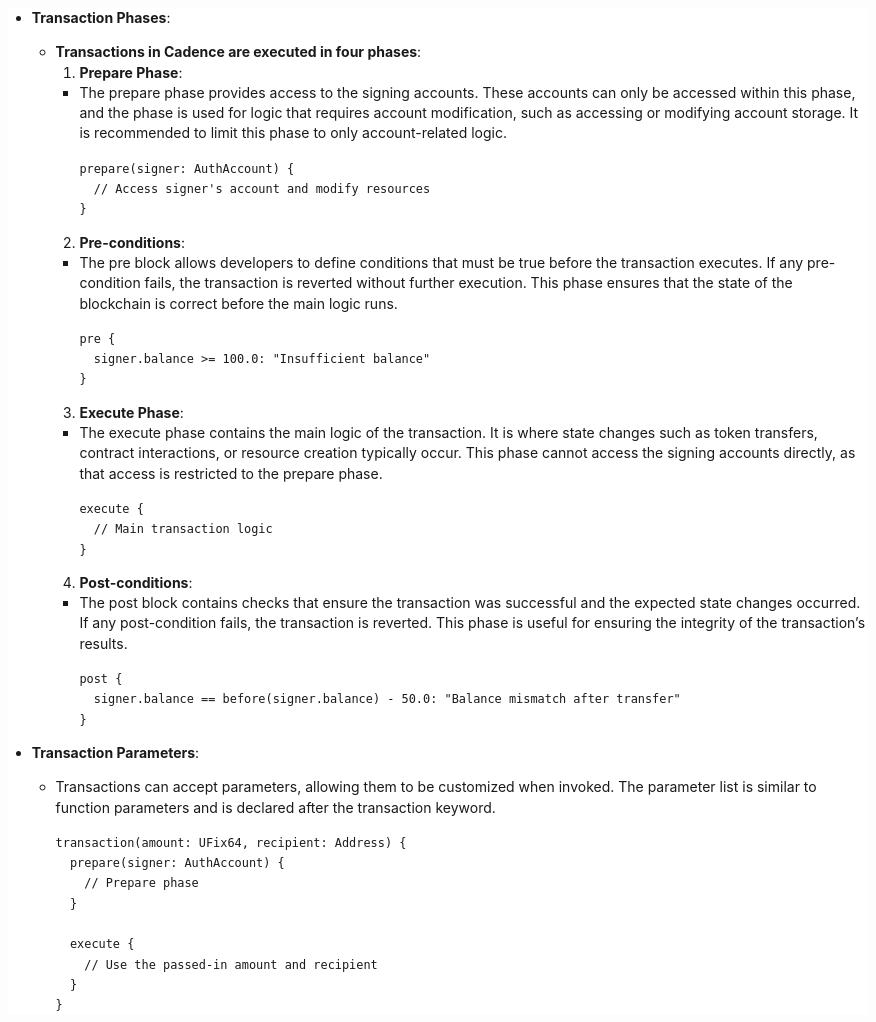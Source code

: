 - **Transaction Phases**:
  - **Transactions in Cadence are executed in four phases**:
    1. **Prepare Phase**:
      - The prepare phase provides access to the signing accounts. These accounts can only be accessed within this phase, and the phase is used for logic that requires account modification, such as accessing or modifying account storage. It is recommended to limit this phase to only account-related logic.
        ```cadence
        prepare(signer: AuthAccount) {
          // Access signer's account and modify resources
        }
        ```
    2. **Pre-conditions**:
      - The pre block allows developers to define conditions that must be true before the transaction executes. If any pre-condition fails, the transaction is reverted without further execution. This phase ensures that the state of the blockchain is correct before the main logic runs.
        ```cadence
        pre {
          signer.balance >= 100.0: "Insufficient balance"
        }
        ```
    3. **Execute Phase**:
      - The execute phase contains the main logic of the transaction. It is where state changes such as token transfers, contract interactions, or resource creation typically occur. This phase cannot access the signing accounts directly, as that access is restricted to the prepare phase.
        ```cadence
        execute {
          // Main transaction logic
        }
        ```
    4. **Post-conditions**:
      - The post block contains checks that ensure the transaction was successful and the expected state changes occurred. If any post-condition fails, the transaction is reverted. This phase is useful for ensuring the integrity of the transaction’s results.
        ```cadence
        post {
          signer.balance == before(signer.balance) - 50.0: "Balance mismatch after transfer"
        }
        ```

- **Transaction Parameters**:
  - Transactions can accept parameters, allowing them to be customized when invoked. The parameter list is similar to function parameters and is declared after the transaction keyword.
    ```cadence
    transaction(amount: UFix64, recipient: Address) {
      prepare(signer: AuthAccount) {
        // Prepare phase
      }
      
      execute {
        // Use the passed-in amount and recipient
      }
    }
    ```
